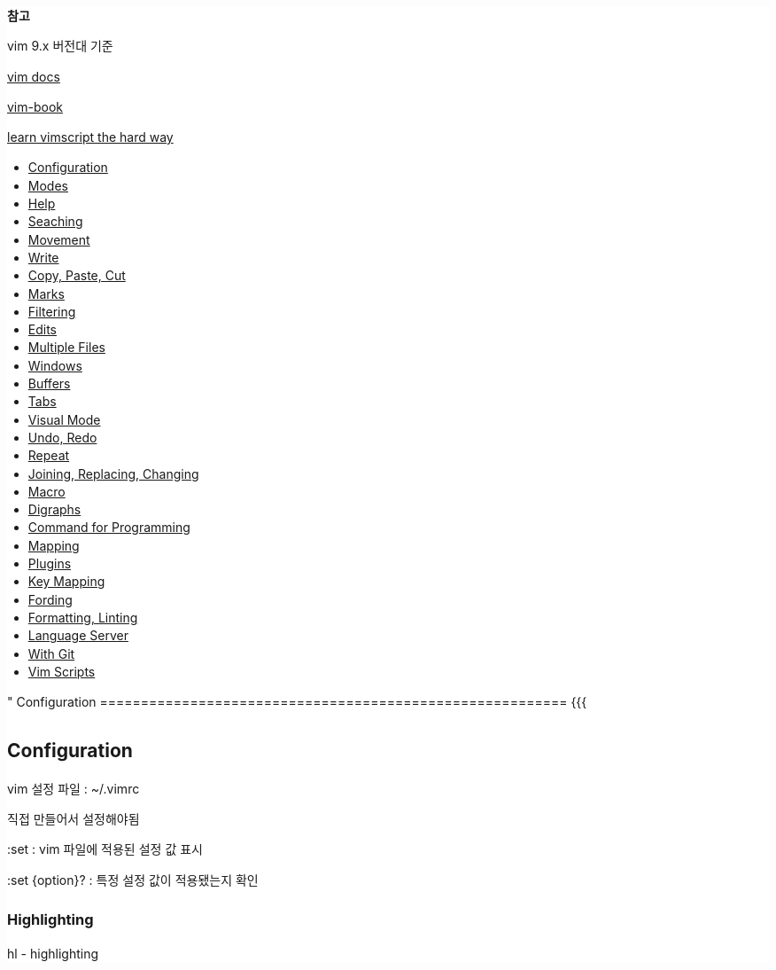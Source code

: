**참고**

vim 9.x 버전대 기준

[vim docs](https://vimhelp.org/)

[vim-book](https://www.truth.sk/vim/vimbook-OPL.pdf)

[learn vimscript the hard way](https://learnvimscriptthehardway.stevelosh.com/)

* [Configuration](#configuration)
* [Modes](#modes)
* [Help](help)
* [Seaching](#searching)
* [Movement](#movement)
* [Write](#write)
* [Copy, Paste, Cut](#copy,-paste,-cut)
* [Marks](#marks)
* [Filtering](#filtering)
* [Edits](#edits)
* [Multiple Files](#multiple-files)
* [Windows](#Windows)
* [Buffers](#buffers)
* [Tabs](#tabs)
* [Visual Mode](#visual-mode)
* [Undo, Redo](#undo,-redo)
* [Repeat](#repeat)
* [Joining, Replacing, Changing](#joining,-replacing,-changing)
* [Macro](#macro)
* [Digraphs](#digraphs)
* [Command for Programming](#command-for-programming)
* [Mapping](#mapping)
* [Plugins](#plugins)
* [Key Mapping](#key-mapping)
* [Fording](#folding)
* [Formatting, Linting](#formatting,-linting)
* [Language Server](#language-server)
* [With Git](#with-git)
* [Vim Scripts](#vim-scripts)

" Configuration  ========================================================= {{{

## Configuration

vim 설정 파일 : ~/.vimrc

직접 만들어서 설정해야됨

:set : vim 파일에 적용된 설정 값 표시

:set {option}? : 특정 설정 값이 적용됐는지 확인

### Highlighting

hl - highlighting
